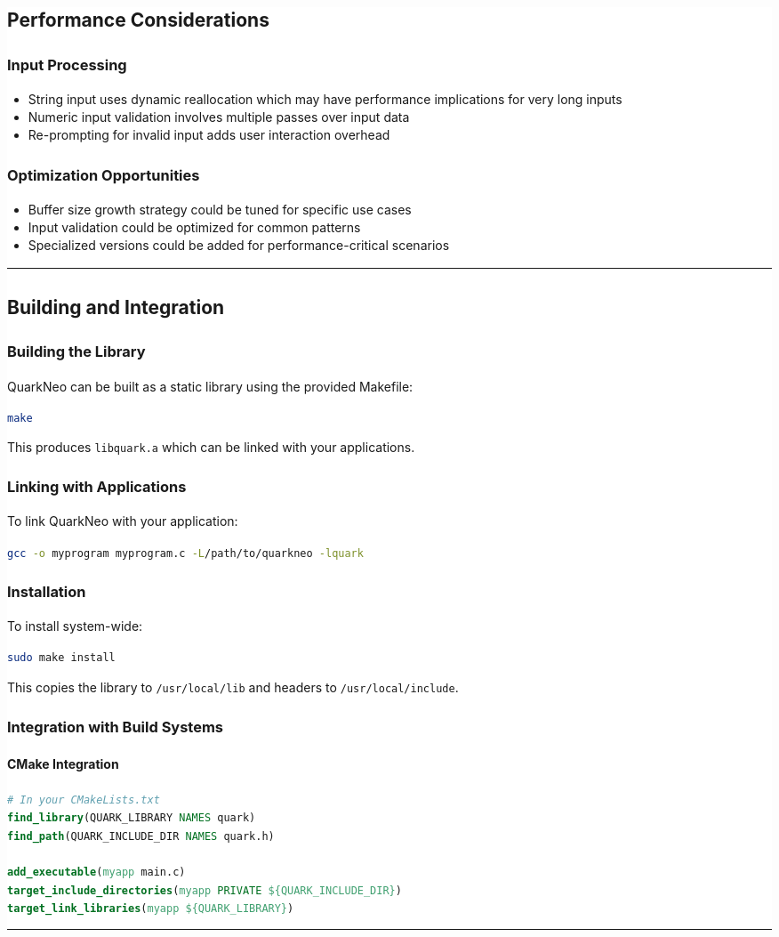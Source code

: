 
## Performance Considerations

### Input Processing

- String input uses dynamic reallocation which may have performance implications for very long inputs
- Numeric input validation involves multiple passes over input data
- Re-prompting for invalid input adds user interaction overhead

### Optimization Opportunities

- Buffer size growth strategy could be tuned for specific use cases
- Input validation could be optimized for common patterns
- Specialized versions could be added for performance-critical scenarios

---

## Building and Integration

### Building the Library

QuarkNeo can be built as a static library using the provided Makefile:

```bash
make
```

This produces `libquark.a` which can be linked with your applications.

### Linking with Applications

To link QuarkNeo with your application:

```bash
gcc -o myprogram myprogram.c -L/path/to/quarkneo -lquark
```

### Installation

To install system-wide:

```bash
sudo make install
```

This copies the library to `/usr/local/lib` and headers to `/usr/local/include`.

### Integration with Build Systems

#### CMake Integration

```cmake
# In your CMakeLists.txt
find_library(QUARK_LIBRARY NAMES quark)
find_path(QUARK_INCLUDE_DIR NAMES quark.h)

add_executable(myapp main.c)
target_include_directories(myapp PRIVATE ${QUARK_INCLUDE_DIR})
target_link_libraries(myapp ${QUARK_LIBRARY})
```

---